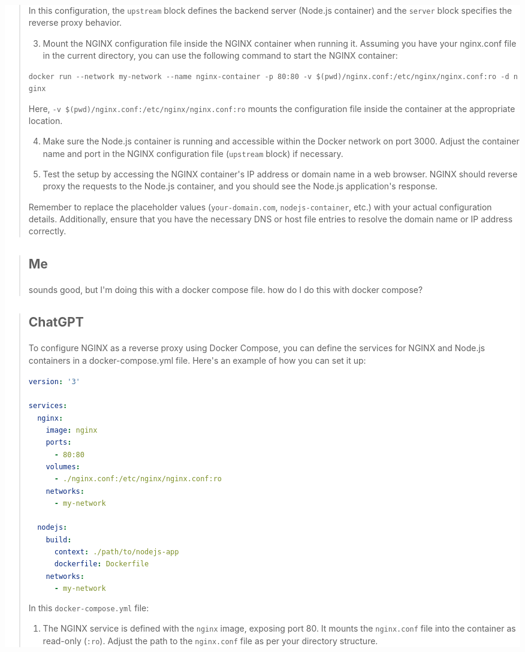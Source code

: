 > In this configuration, the `upstream` block defines the backend server (Node.js container) and the `server` block specifies the reverse proxy behavior.
>
> 3. Mount the NGINX configuration file inside the NGINX container when running it. Assuming you have your nginx.conf file in the current directory, you can use the following command to start the NGINX container:
>
> ```shell
> docker run --network my-network --name nginx-container -p 80:80 -v $(pwd)/nginx.conf:/etc/nginx/nginx.conf:ro -d nginx
> ```
>
> Here, `-v $(pwd)/nginx.conf:/etc/nginx/nginx.conf:ro` mounts the configuration file inside the container at the appropriate location.
>
> 4. Make sure the Node.js container is running and accessible within the Docker network on port 3000. Adjust the container name and port in the NGINX configuration file (`upstream` block) if necessary.
>
> 5. Test the setup by accessing the NGINX container's IP address or domain name in a web browser. NGINX should reverse proxy the requests to the Node.js container, and you should see the Node.js application's response.
>
> Remember to replace the placeholder values (`your-domain.com`, `nodejs-container`, etc.) with your actual configuration details. Additionally, ensure that you have the necessary DNS or host file entries to resolve the domain name or IP address correctly.

> ## Me
>
> sounds good, but I'm doing this with a docker compose file. how do I do this with docker compose?

> ## ChatGPT
>
> To configure NGINX as a reverse proxy using Docker Compose, you can define the services for NGINX and Node.js containers in a docker-compose.yml file. Here's an example of how you can set it up:
>
> ```yaml
> version: '3'
>
> services:
>   nginx:
>     image: nginx
>     ports:
>       - 80:80
>     volumes:
>       - ./nginx.conf:/etc/nginx/nginx.conf:ro
>     networks:
>       - my-network
>
>   nodejs:
>     build:
>       context: ./path/to/nodejs-app
>       dockerfile: Dockerfile
>     networks:
>       - my-network
> ```
>
> In this `docker-compose.yml` file:
>
> 1. The NGINX service is defined with the `nginx` image, exposing port 80. It mounts the `nginx.conf` file into the container as read-only (`:ro`). Adjust the path to the `nginx.conf` file as per your directory structure.